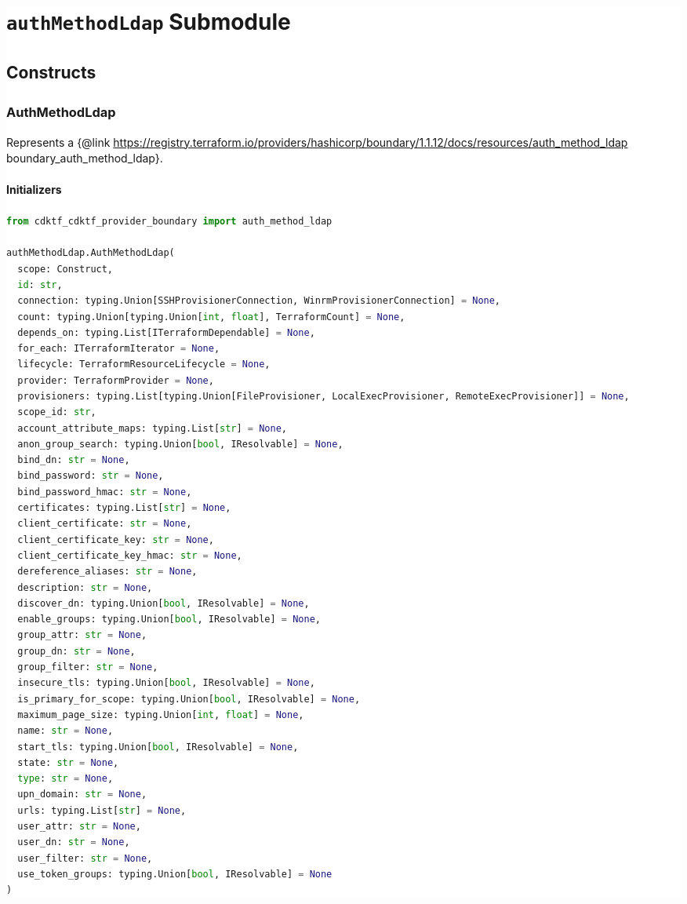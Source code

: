 # `authMethodLdap` Submodule <a name="`authMethodLdap` Submodule" id="@cdktf/provider-boundary.authMethodLdap"></a>

## Constructs <a name="Constructs" id="Constructs"></a>

### AuthMethodLdap <a name="AuthMethodLdap" id="@cdktf/provider-boundary.authMethodLdap.AuthMethodLdap"></a>

Represents a {@link https://registry.terraform.io/providers/hashicorp/boundary/1.1.12/docs/resources/auth_method_ldap boundary_auth_method_ldap}.

#### Initializers <a name="Initializers" id="@cdktf/provider-boundary.authMethodLdap.AuthMethodLdap.Initializer"></a>

```python
from cdktf_cdktf_provider_boundary import auth_method_ldap

authMethodLdap.AuthMethodLdap(
  scope: Construct,
  id: str,
  connection: typing.Union[SSHProvisionerConnection, WinrmProvisionerConnection] = None,
  count: typing.Union[typing.Union[int, float], TerraformCount] = None,
  depends_on: typing.List[ITerraformDependable] = None,
  for_each: ITerraformIterator = None,
  lifecycle: TerraformResourceLifecycle = None,
  provider: TerraformProvider = None,
  provisioners: typing.List[typing.Union[FileProvisioner, LocalExecProvisioner, RemoteExecProvisioner]] = None,
  scope_id: str,
  account_attribute_maps: typing.List[str] = None,
  anon_group_search: typing.Union[bool, IResolvable] = None,
  bind_dn: str = None,
  bind_password: str = None,
  bind_password_hmac: str = None,
  certificates: typing.List[str] = None,
  client_certificate: str = None,
  client_certificate_key: str = None,
  client_certificate_key_hmac: str = None,
  dereference_aliases: str = None,
  description: str = None,
  discover_dn: typing.Union[bool, IResolvable] = None,
  enable_groups: typing.Union[bool, IResolvable] = None,
  group_attr: str = None,
  group_dn: str = None,
  group_filter: str = None,
  insecure_tls: typing.Union[bool, IResolvable] = None,
  is_primary_for_scope: typing.Union[bool, IResolvable] = None,
  maximum_page_size: typing.Union[int, float] = None,
  name: str = None,
  start_tls: typing.Union[bool, IResolvable] = None,
  state: str = None,
  type: str = None,
  upn_domain: str = None,
  urls: typing.List[str] = None,
  user_attr: str = None,
  user_dn: str = None,
  user_filter: str = None,
  use_token_groups: typing.Union[bool, IResolvable] = None
)
```
